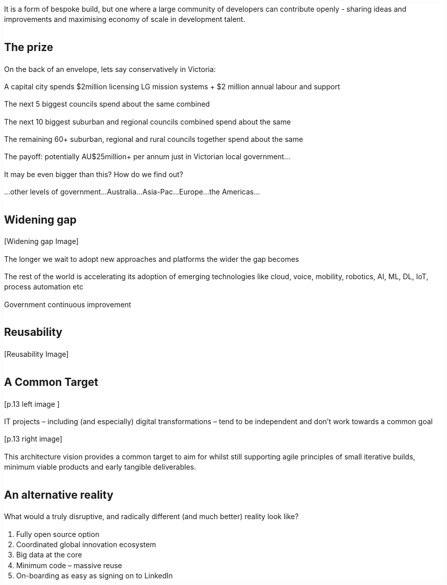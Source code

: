 It is a form of bespoke build, but one where a large community of developers can contribute openly - sharing ideas and improvements and maximising economy of scale in development talent.

## The prize

On the back of an envelope, lets say conservatively in Victoria:

A capital city spends $2million licensing LG mission systems + $2 million annual labour and support

The next 5 biggest councils spend about the same combined

The next 10 biggest suburban and regional councils combined spend about the same

The remaining 60+ suburban, regional and rural councils together spend about the same

The payoff: potentially AU$25million+ per annum just in Victorian local government...

It may be even bigger than this? How do we find out?

...other levels of government...Australia...Asia-Pac...Europe...the Americas...

## Widening gap

[Widening gap Image]

The longer we wait to adopt new approaches and platforms the wider the gap becomes

The rest of the world is accelerating its adoption of emerging technologies like cloud, voice, mobility, robotics, AI, ML, DL, IoT, process automation etc

Government continuous improvement

## Reusability

[Reusability Image]

## A Common Target

[p.13 left image ]

IT projects – including (and especially) digital transformations – tend to be independent and don’t work towards a common goal

[p.13 right image]

This architecture vision provides a common target to aim for whilst still supporting agile principles of small iterative builds, minimum viable products and early tangible deliverables.

## An alternative reality

What would a truly disruptive, and radically different (and much better) reality look like?

1. Fully open source option
2. Coordinated global innovation ecosystem 
3. Big data at the core
4. Minimum code – massive reuse
5. On-boarding as easy as signing on to LinkedIn
